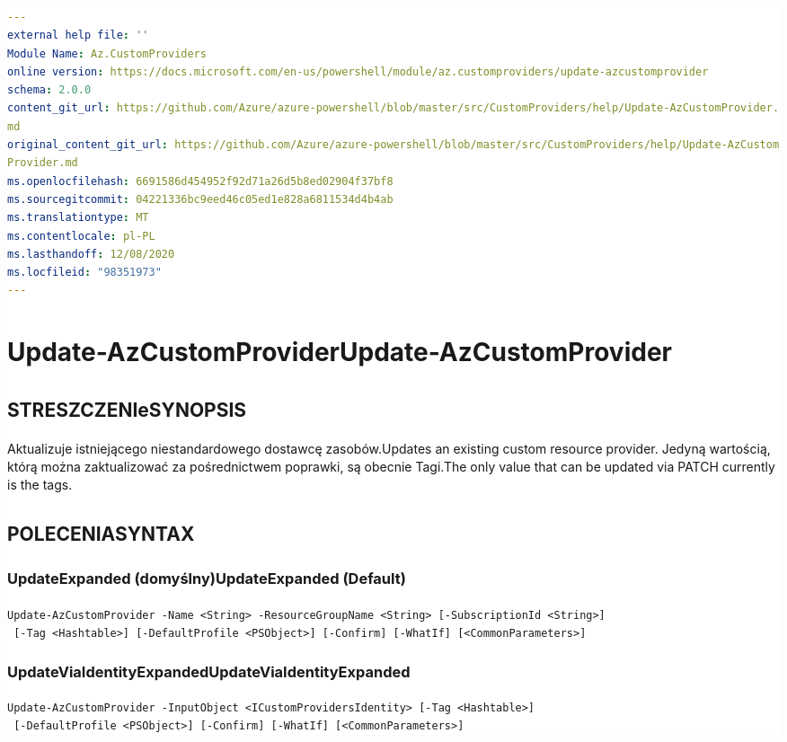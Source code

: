 ```yaml
---
external help file: ''
Module Name: Az.CustomProviders
online version: https://docs.microsoft.com/en-us/powershell/module/az.customproviders/update-azcustomprovider
schema: 2.0.0
content_git_url: https://github.com/Azure/azure-powershell/blob/master/src/CustomProviders/help/Update-AzCustomProvider.md
original_content_git_url: https://github.com/Azure/azure-powershell/blob/master/src/CustomProviders/help/Update-AzCustomProvider.md
ms.openlocfilehash: 6691586d454952f92d71a26d5b8ed02904f37bf8
ms.sourcegitcommit: 04221336bc9eed46c05ed1e828a6811534d4b4ab
ms.translationtype: MT
ms.contentlocale: pl-PL
ms.lasthandoff: 12/08/2020
ms.locfileid: "98351973"
---
```

# <span data-ttu-id="cc41f-101">Update-AzCustomProvider</span><span class="sxs-lookup"><span data-stu-id="cc41f-101">Update-AzCustomProvider</span></span>

## <span data-ttu-id="cc41f-102">STRESZCZENIe</span><span class="sxs-lookup"><span data-stu-id="cc41f-102">SYNOPSIS</span></span>
<span data-ttu-id="cc41f-103">Aktualizuje istniejącego niestandardowego dostawcę zasobów.</span><span class="sxs-lookup"><span data-stu-id="cc41f-103">Updates an existing custom resource provider.</span></span>
<span data-ttu-id="cc41f-104">Jedyną wartością, którą można zaktualizować za pośrednictwem poprawki, są obecnie Tagi.</span><span class="sxs-lookup"><span data-stu-id="cc41f-104">The only value that can be updated via PATCH currently is the tags.</span></span>

## <span data-ttu-id="cc41f-105">POLECENIA</span><span class="sxs-lookup"><span data-stu-id="cc41f-105">SYNTAX</span></span>

### <span data-ttu-id="cc41f-106">UpdateExpanded (domyślny)</span><span class="sxs-lookup"><span data-stu-id="cc41f-106">UpdateExpanded (Default)</span></span>
```
Update-AzCustomProvider -Name <String> -ResourceGroupName <String> [-SubscriptionId <String>]
 [-Tag <Hashtable>] [-DefaultProfile <PSObject>] [-Confirm] [-WhatIf] [<CommonParameters>]
```

### <span data-ttu-id="cc41f-107">UpdateViaIdentityExpanded</span><span class="sxs-lookup"><span data-stu-id="cc41f-107">UpdateViaIdentityExpanded</span></span>
```
Update-AzCustomProvider -InputObject <ICustomProvidersIdentity> [-Tag <Hashtable>]
 [-DefaultProfile <PSObject>] [-Confirm] [-WhatIf] [<CommonParameters>]
```
